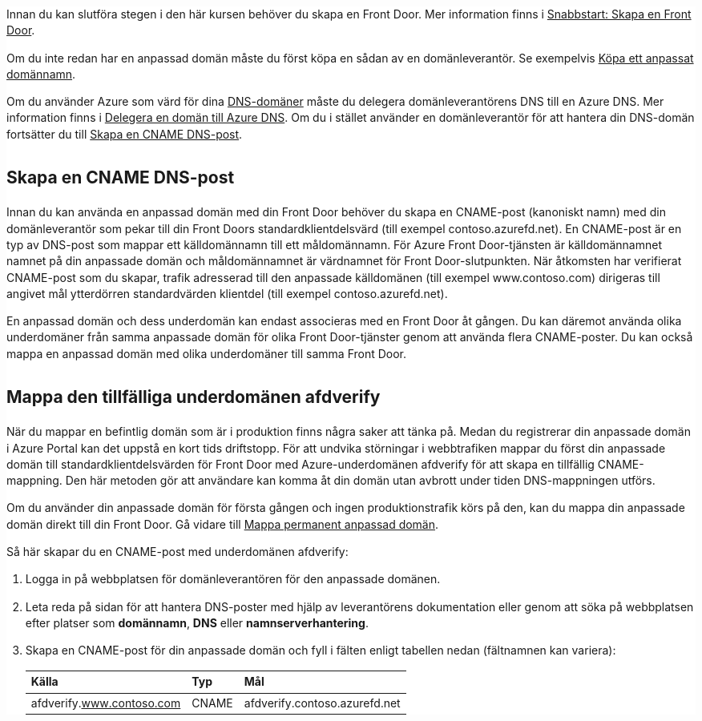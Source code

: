 Innan du kan slutföra stegen i den här kursen behöver du skapa en Front Door. Mer information finns i [ Snabbstart: Skapa en Front Door](quickstart-create-front-door.md).

Om du inte redan har en anpassad domän måste du först köpa en sådan av en domänleverantör. Se exempelvis [Köpa ett anpassat domännamn](https://docs.microsoft.com/azure/app-service/manage-custom-dns-buy-domain).

Om du använder Azure som värd för dina [DNS-domäner](https://docs.microsoft.com/azure/dns/dns-overview) måste du delegera domänleverantörens DNS till en Azure DNS. Mer information finns i [Delegera en domän till Azure DNS](https://docs.microsoft.com/azure/dns/dns-delegate-domain-azure-dns). Om du i stället använder en domänleverantör för att hantera din DNS-domän fortsätter du till [Skapa en CNAME DNS-post](#create-a-cname-dns-record).


## <a name="create-a-cname-dns-record"></a>Skapa en CNAME DNS-post

Innan du kan använda en anpassad domän med din Front Door behöver du skapa en CNAME-post (kanoniskt namn) med din domänleverantör som pekar till din Front Doors standardklientdelsvärd (till exempel contoso.azurefd.net). En CNAME-post är en typ av DNS-post som mappar ett källdomännamn till ett måldomännamn. För Azure Front Door-tjänsten är källdomännamnet namnet på din anpassade domän och måldomännamnet är värdnamnet för Front Door-slutpunkten. När åtkomsten har verifierat CNAME-post som du skapar, trafik adresserad till den anpassade källdomänen (till exempel www\.contoso.com) dirigeras till angivet mål ytterdörren standardvärden klientdel (till exempel contoso.azurefd.net). 

En anpassad domän och dess underdomän kan endast associeras med en Front Door åt gången. Du kan däremot använda olika underdomäner från samma anpassade domän för olika Front Door-tjänster genom att använda flera CNAME-poster. Du kan också mappa en anpassad domän med olika underdomäner till samma Front Door.


## <a name="map-the-temporary-afdverify-sub-domain"></a>Mappa den tillfälliga underdomänen afdverify

När du mappar en befintlig domän som är i produktion finns några saker att tänka på. Medan du registrerar din anpassade domän i Azure Portal kan det uppstå en kort tids driftstopp. För att undvika störningar i webbtrafiken mappar du först din anpassade domän till standardklientdelsvärden för Front Door med Azure-underdomänen afdverify för att skapa en tillfällig CNAME-mappning. Den här metoden gör att användare kan komma åt din domän utan avbrott under tiden DNS-mappningen utförs.

Om du använder din anpassade domän för första gången och ingen produktionstrafik körs på den, kan du mappa din anpassade domän direkt till din Front Door. Gå vidare till [Mappa permanent anpassad domän](#map-the-permanent-custom-domain).

Så här skapar du en CNAME-post med underdomänen afdverify:

1. Logga in på webbplatsen för domänleverantören för den anpassade domänen.

2. Leta reda på sidan för att hantera DNS-poster med hjälp av leverantörens dokumentation eller genom att söka på webbplatsen efter platser som **domännamn**, **DNS** eller **namnserverhantering**. 

3. Skapa en CNAME-post för din anpassade domän och fyll i fälten enligt tabellen nedan (fältnamnen kan variera):

    | Källa                    | Typ  | Mål                     |
    |---------------------------|-------|---------------------------------|
    | afdverify.www.contoso.com | CNAME | afdverify.contoso.azurefd.net |
